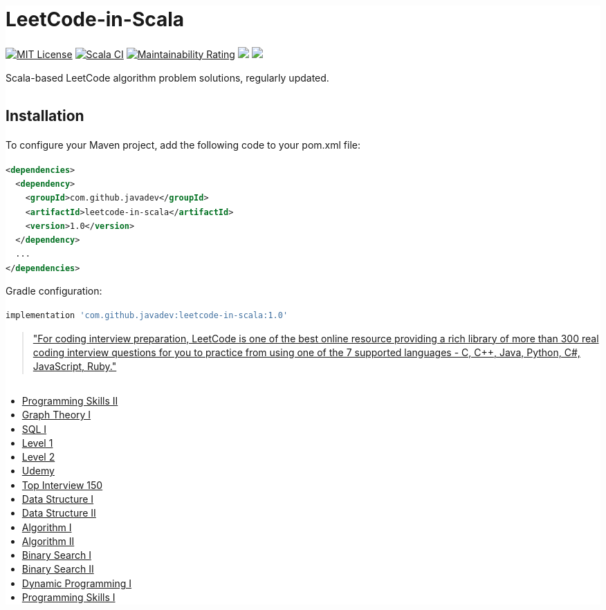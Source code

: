 # LeetCode-in-Scala

[![MIT License](https://img.shields.io/badge/license-MIT-green.svg)](https://github.com/LeetCode-in-Scala/LeetCode-in-Scala/blob/main/LICENSE)
[![Scala CI](https://github.com/LeetCode-in-Scala/LeetCode-in-Scala/actions/workflows/scala.yml/badge.svg)](https://github.com/LeetCode-in-Scala/LeetCode-in-Scala/actions/workflows/scala.yml)
[![Maintainability Rating](https://sonarcloud.io/api/project_badges/measure?project=LeetCode-in-Scala_LeetCode-in-Scala&metric=sqale_rating)](https://sonarcloud.io/summary/new_code?id=LeetCode-in-Scala_LeetCode-in-Scala)
[![](https://img.shields.io/github/stars/LeetCode-in-Scala/LeetCode-in-Scala?style=flat-square)](https://github.com/LeetCode-in-Scala/LeetCode-in-Scala)
[![](https://img.shields.io/github/forks/LeetCode-in-Scala/LeetCode-in-Scala?style=flat-square)](https://github.com/LeetCode-in-Scala/LeetCode-in-Scala/fork)

Scala-based LeetCode algorithm problem solutions, regularly updated.
## Installation

To configure your Maven project, add the following code to your pom.xml file:

```xml
<dependencies>
  <dependency>
    <groupId>com.github.javadev</groupId>
    <artifactId>leetcode-in-scala</artifactId>
    <version>1.0</version>
  </dependency>
  ...
</dependencies>
```

Gradle configuration:

```groovy
implementation 'com.github.javadev:leetcode-in-scala:1.0'
```

> ["For coding interview preparation, LeetCode is one of the best online resource providing a rich library of more than 300 real coding interview questions for you to practice from using one of the 7 supported languages - C, C++, Java, Python, C#, JavaScript, Ruby."](https://www.quora.com/How-effective-is-Leetcode-for-preparing-for-technical-interviews)

##
* [Programming Skills II](#programming-skills-ii)
* [Graph Theory I](#graph-theory-i)
* [SQL I](#sql-i)
* [Level 1](#level-1)
* [Level 2](#level-2)
* [Udemy](#udemy)
* [Top Interview 150](#top-interview-150)
* [Data Structure I](#data-structure-i)
* [Data Structure II](#data-structure-ii)
* [Algorithm I](#algorithm-i)
* [Algorithm II](#algorithm-ii)
* [Binary Search I](#binary-search-i)
* [Binary Search II](#binary-search-ii)
* [Dynamic Programming I](#dynamic-programming-i)
* [Programming Skills I](#programming-skills-i)
